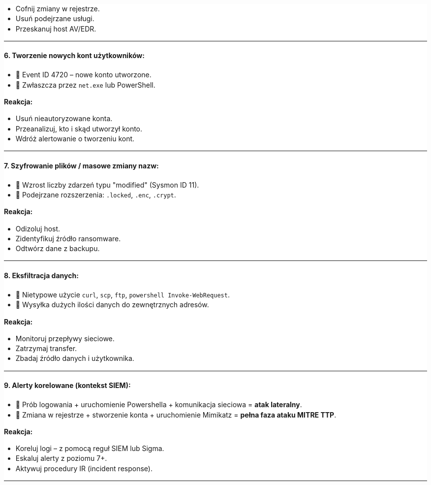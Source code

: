 * Cofnij zmiany w rejestrze.
* Usuń podejrzane usługi.
* Przeskanuj host AV/EDR.

***

#### 6. **Tworzenie nowych kont użytkowników:**

* 🔹 Event ID 4720 – nowe konto utworzone.
* 🔹 Zwłaszcza przez `net.exe` lub PowerShell.

**Reakcja:**

* Usuń nieautoryzowane konta.
* Przeanalizuj, kto i skąd utworzył konto.
* Wdróż alertowanie o tworzeniu kont.

***

#### 7. **Szyfrowanie plików / masowe zmiany nazw:**

* 🔹 Wzrost liczby zdarzeń typu "modified" (Sysmon ID 11).
* 🔹 Podejrzane rozszerzenia: `.locked`, `.enc`, `.crypt`.

**Reakcja:**

* Odizoluj host.
* Zidentyfikuj źródło ransomware.
* Odtwórz dane z backupu.

***

#### 8. **Eksfiltracja danych:**

* 🔹 Nietypowe użycie `curl`, `scp`, `ftp`, `powershell Invoke-WebRequest`.
* 🔹 Wysyłka dużych ilości danych do zewnętrznych adresów.

**Reakcja:**

* Monitoruj przepływy sieciowe.
* Zatrzymaj transfer.
* Zbadaj źródło danych i użytkownika.

***

#### 9. **Alerty korelowane (kontekst SIEM):**

* 🔹 Prób logowania + uruchomienie Powershella + komunikacja sieciowa = **atak lateralny**.
* 🔹 Zmiana w rejestrze + stworzenie konta + uruchomienie Mimikatz = **pełna faza ataku MITRE TTP**.

**Reakcja:**

* Koreluj logi – z pomocą reguł SIEM lub Sigma.
* Eskaluj alerty z poziomu 7+.
* Aktywuj procedury IR (incident response).

***

